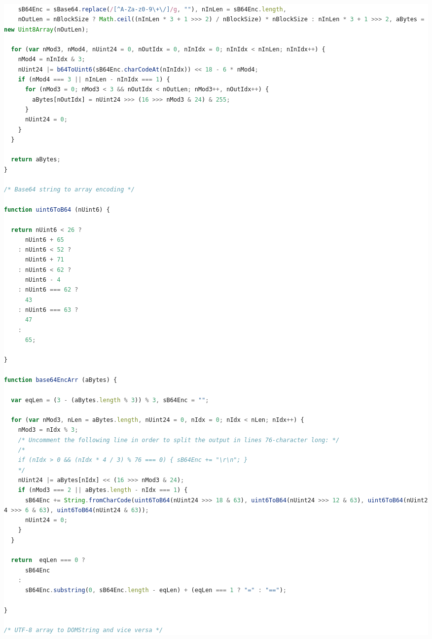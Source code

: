 ```js
    sB64Enc = sBase64.replace(/[^A-Za-z0-9\+\/]/g, ""), nInLen = sB64Enc.length,
    nOutLen = nBlockSize ? Math.ceil((nInLen * 3 + 1 >>> 2) / nBlockSize) * nBlockSize : nInLen * 3 + 1 >>> 2, aBytes = new Uint8Array(nOutLen);

  for (var nMod3, nMod4, nUint24 = 0, nOutIdx = 0, nInIdx = 0; nInIdx < nInLen; nInIdx++) {
    nMod4 = nInIdx & 3;
    nUint24 |= b64ToUint6(sB64Enc.charCodeAt(nInIdx)) << 18 - 6 * nMod4;
    if (nMod4 === 3 || nInLen - nInIdx === 1) {
      for (nMod3 = 0; nMod3 < 3 && nOutIdx < nOutLen; nMod3++, nOutIdx++) {
        aBytes[nOutIdx] = nUint24 >>> (16 >>> nMod3 & 24) & 255;
      }
      nUint24 = 0;
    }
  }

  return aBytes;
}

/* Base64 string to array encoding */

function uint6ToB64 (nUint6) {

  return nUint6 < 26 ?
      nUint6 + 65
    : nUint6 < 52 ?
      nUint6 + 71
    : nUint6 < 62 ?
      nUint6 - 4
    : nUint6 === 62 ?
      43
    : nUint6 === 63 ?
      47
    :
      65;

}

function base64EncArr (aBytes) {

  var eqLen = (3 - (aBytes.length % 3)) % 3, sB64Enc = "";

  for (var nMod3, nLen = aBytes.length, nUint24 = 0, nIdx = 0; nIdx < nLen; nIdx++) {
    nMod3 = nIdx % 3;
    /* Uncomment the following line in order to split the output in lines 76-character long: */
    /*
    if (nIdx > 0 && (nIdx * 4 / 3) % 76 === 0) { sB64Enc += "\r\n"; }
    */
    nUint24 |= aBytes[nIdx] << (16 >>> nMod3 & 24);
    if (nMod3 === 2 || aBytes.length - nIdx === 1) {
      sB64Enc += String.fromCharCode(uint6ToB64(nUint24 >>> 18 & 63), uint6ToB64(nUint24 >>> 12 & 63), uint6ToB64(nUint24 >>> 6 & 63), uint6ToB64(nUint24 & 63));
      nUint24 = 0;
    }
  }

  return  eqLen === 0 ?
      sB64Enc
    :
      sB64Enc.substring(0, sB64Enc.length - eqLen) + (eqLen === 1 ? "=" : "==");

}

/* UTF-8 array to DOMString and vice versa */
```